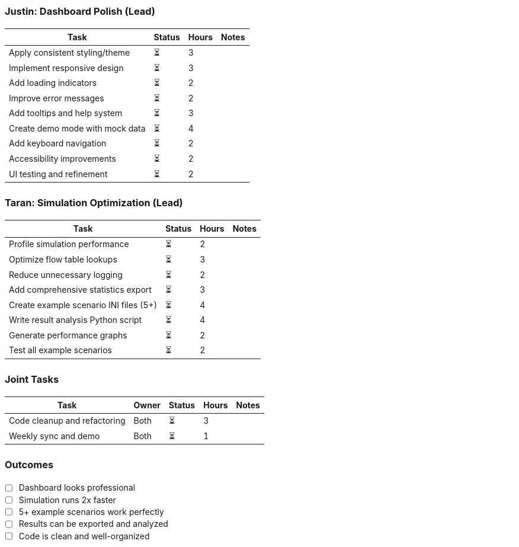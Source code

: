 ### Justin: Dashboard Polish (Lead)
| Task | Status | Hours | Notes |
|------|--------|-------|-------|
| Apply consistent styling/theme | ⏳ | 3 | |
| Implement responsive design | ⏳ | 3 | |
| Add loading indicators | ⏳ | 2 | |
| Improve error messages | ⏳ | 2 | |
| Add tooltips and help system | ⏳ | 3 | |
| Create demo mode with mock data | ⏳ | 4 | |
| Add keyboard navigation | ⏳ | 2 | |
| Accessibility improvements | ⏳ | 2 | |
| UI testing and refinement | ⏳ | 2 | |

### Taran: Simulation Optimization (Lead)
| Task | Status | Hours | Notes |
|------|--------|-------|-------|
| Profile simulation performance | ⏳ | 2 | |
| Optimize flow table lookups | ⏳ | 3 | |
| Reduce unnecessary logging | ⏳ | 2 | |
| Add comprehensive statistics export | ⏳ | 3 | |
| Create example scenario INI files (5+) | ⏳ | 4 | |
| Write result analysis Python script | ⏳ | 4 | |
| Generate performance graphs | ⏳ | 2 | |
| Test all example scenarios | ⏳ | 2 | |

### Joint Tasks
| Task | Owner | Status | Hours | Notes |
|------|-------|--------|-------|-------|
| Code cleanup and refactoring | Both | ⏳ | 3 | |
| Weekly sync and demo | Both | ⏳ | 1 | |

### Outcomes
- [ ] Dashboard looks professional
- [ ] Simulation runs 2x faster
- [ ] 5+ example scenarios work perfectly
- [ ] Results can be exported and analyzed
- [ ] Code is clean and well-organized
